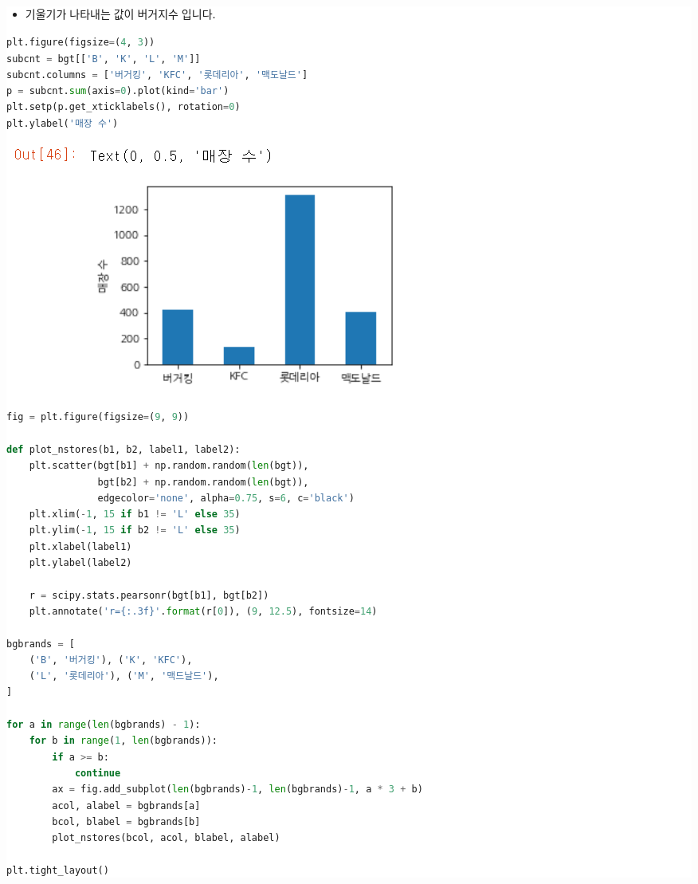 * 기울기가 나타내는 값이 버거지수 입니다.

```python
plt.figure(figsize=(4, 3))
subcnt = bgt[['B', 'K', 'L', 'M']]
subcnt.columns = ['버거킹', 'KFC', '롯데리아', '맥도날드']
p = subcnt.sum(axis=0).plot(kind='bar')
plt.setp(p.get_xticklabels(), rotation=0)
plt.ylabel('매장 수')
```

![berger_8](/img/berger_8.PNG)

```python
fig = plt.figure(figsize=(9, 9))

def plot_nstores(b1, b2, label1, label2):
    plt.scatter(bgt[b1] + np.random.random(len(bgt)),
                bgt[b2] + np.random.random(len(bgt)),
                edgecolor='none', alpha=0.75, s=6, c='black')
    plt.xlim(-1, 15 if b1 != 'L' else 35)
    plt.ylim(-1, 15 if b2 != 'L' else 35)
    plt.xlabel(label1)
    plt.ylabel(label2)
    
    r = scipy.stats.pearsonr(bgt[b1], bgt[b2])
    plt.annotate('r={:.3f}'.format(r[0]), (9, 12.5), fontsize=14)

bgbrands = [
    ('B', '버거킹'), ('K', 'KFC'),
    ('L', '롯데리아'), ('M', '맥드날드'),
]

for a in range(len(bgbrands) - 1):
    for b in range(1, len(bgbrands)):
        if a >= b:
            continue
        ax = fig.add_subplot(len(bgbrands)-1, len(bgbrands)-1, a * 3 + b)
        acol, alabel = bgbrands[a]
        bcol, blabel = bgbrands[b]
        plot_nstores(bcol, acol, blabel, alabel)

plt.tight_layout()
```
